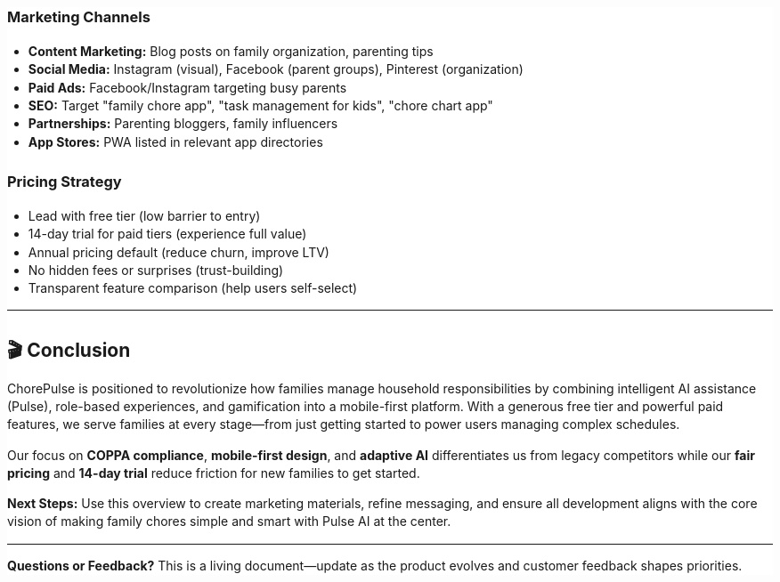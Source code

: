 ### Marketing Channels
- **Content Marketing:** Blog posts on family organization, parenting tips
- **Social Media:** Instagram (visual), Facebook (parent groups), Pinterest (organization)
- **Paid Ads:** Facebook/Instagram targeting busy parents
- **SEO:** Target "family chore app", "task management for kids", "chore chart app"
- **Partnerships:** Parenting bloggers, family influencers
- **App Stores:** PWA listed in relevant app directories

### Pricing Strategy
- Lead with free tier (low barrier to entry)
- 14-day trial for paid tiers (experience full value)
- Annual pricing default (reduce churn, improve LTV)
- No hidden fees or surprises (trust-building)
- Transparent feature comparison (help users self-select)

---

## 🎬 Conclusion

ChorePulse is positioned to revolutionize how families manage household responsibilities by combining intelligent AI assistance (Pulse), role-based experiences, and gamification into a mobile-first platform. With a generous free tier and powerful paid features, we serve families at every stage—from just getting started to power users managing complex schedules.

Our focus on **COPPA compliance**, **mobile-first design**, and **adaptive AI** differentiates us from legacy competitors while our **fair pricing** and **14-day trial** reduce friction for new families to get started.

**Next Steps:** Use this overview to create marketing materials, refine messaging, and ensure all development aligns with the core vision of making family chores simple and smart with Pulse AI at the center.

---

**Questions or Feedback?** This is a living document—update as the product evolves and customer feedback shapes priorities.
